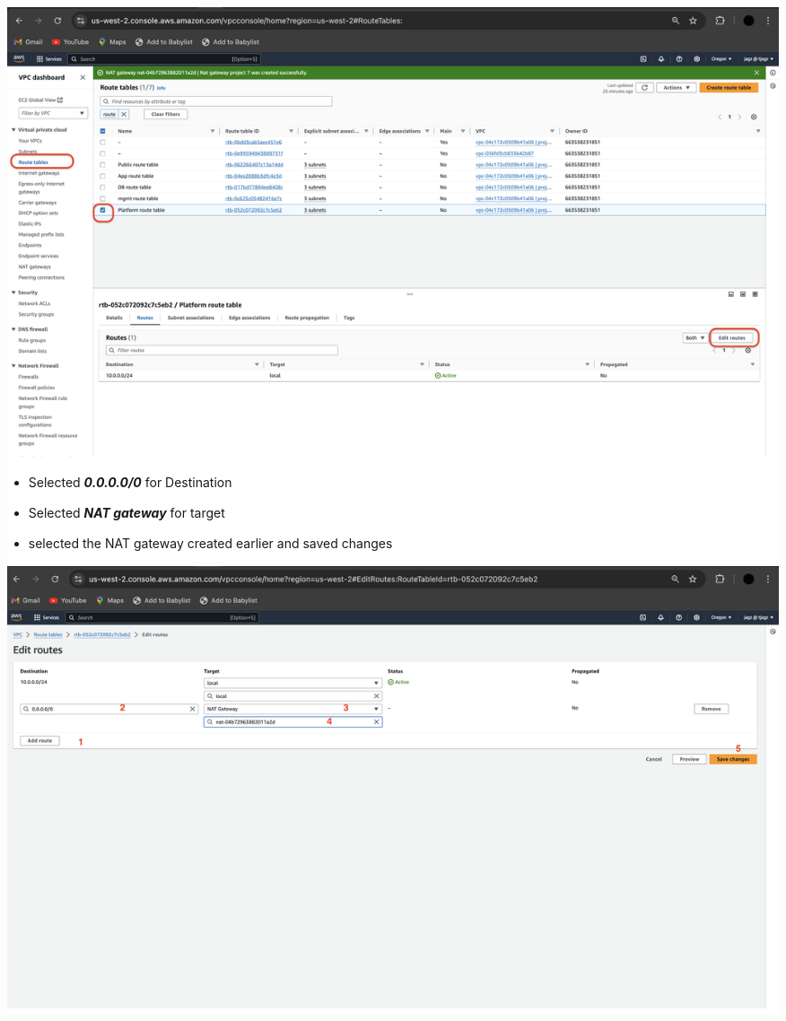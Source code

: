 ![27](/img7/27.png)




- Selected ***0.0.0.0/0*** for Destination

- Selected ***NAT gateway*** for target

- selected the NAT gateway created earlier and saved changes



![28](/img7/28.png)
